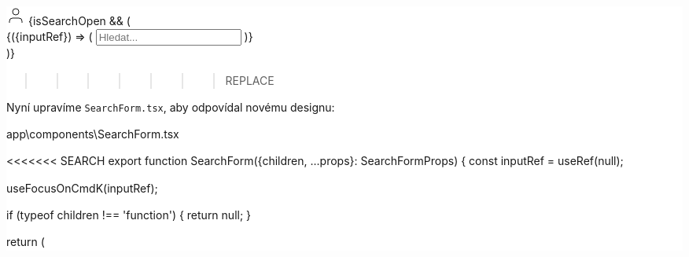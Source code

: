 <NavLink prefetch="intent" to="/account" className="mr-4">
<svg
              xmlns="http://www.w3.org/2000/svg"
              width="24"
              height="24"
              viewBox="0 0 24 24"
              fill="none"
              stroke="currentColor"
              strokeWidth="2"
              strokeLinecap="round"
              strokeLinejoin="round"
            >
<path d="M20 21v-2a4 4 0 0 0-4-4H8a4 4 0 0 0-4 4v2"></path>
<circle cx="12" cy="7" r="4"></circle>
</svg>
</NavLink>
<CartToggle cart={cart} />
</div>
</div>
{isSearchOpen && (
<div className="search-bar container mx-auto px-4 py-2">
<SearchForm>
{({inputRef}) => (
<input
                ref={inputRef}
                type="text"
                placeholder="Hledat..."
                className="w-full px-3 py-2 border border-gray-300 rounded-md"
              />
)}
</SearchForm>
</div>
)}

> > > > > > > REPLACE

</source>

Nyní upravíme `SearchForm.tsx`, aby odpovídal novému designu:

app\components\SearchForm.tsx

<source>
<<<<<<< SEARCH
export function SearchForm({children, ...props}: SearchFormProps) {
  const inputRef = useRef<HTMLInputElement | null>(null);

useFocusOnCmdK(inputRef);

if (typeof children !== 'function') {
return null;
}

return (
